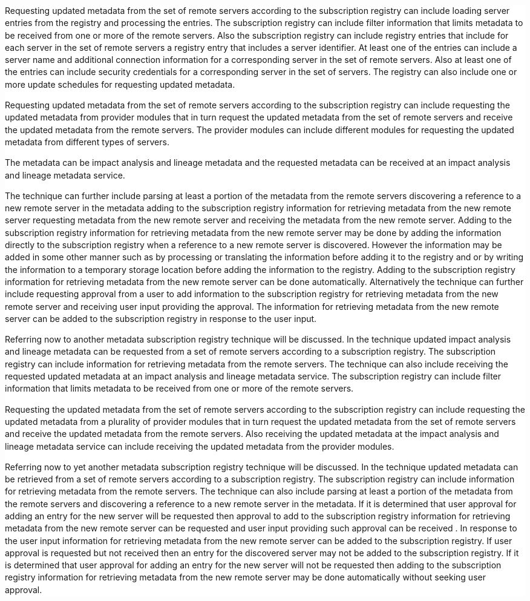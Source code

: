Requesting updated metadata from the set of remote servers according to the subscription registry can include loading server entries from the registry and processing the entries. The subscription registry can include filter information that limits metadata to be received from one or more of the remote servers. Also the subscription registry can include registry entries that include for each server in the set of remote servers a registry entry that includes a server identifier. At least one of the entries can include a server name and additional connection information for a corresponding server in the set of remote servers. Also at least one of the entries can include security credentials for a corresponding server in the set of servers. The registry can also include one or more update schedules for requesting updated metadata.

Requesting updated metadata from the set of remote servers according to the subscription registry can include requesting the updated metadata from provider modules that in turn request the updated metadata from the set of remote servers and receive the updated metadata from the remote servers. The provider modules can include different modules for requesting the updated metadata from different types of servers.

The metadata can be impact analysis and lineage metadata and the requested metadata can be received at an impact analysis and lineage metadata service.

The technique can further include parsing at least a portion of the metadata from the remote servers discovering a reference to a new remote server in the metadata adding to the subscription registry information for retrieving metadata from the new remote server requesting metadata from the new remote server and receiving the metadata from the new remote server. Adding to the subscription registry information for retrieving metadata from the new remote server may be done by adding the information directly to the subscription registry when a reference to a new remote server is discovered. However the information may be added in some other manner such as by processing or translating the information before adding it to the registry and or by writing the information to a temporary storage location before adding the information to the registry. Adding to the subscription registry information for retrieving metadata from the new remote server can be done automatically. Alternatively the technique can further include requesting approval from a user to add information to the subscription registry for retrieving metadata from the new remote server and receiving user input providing the approval. The information for retrieving metadata from the new remote server can be added to the subscription registry in response to the user input.

Referring now to another metadata subscription registry technique will be discussed. In the technique updated impact analysis and lineage metadata can be requested from a set of remote servers according to a subscription registry. The subscription registry can include information for retrieving metadata from the remote servers. The technique can also include receiving the requested updated metadata at an impact analysis and lineage metadata service. The subscription registry can include filter information that limits metadata to be received from one or more of the remote servers.

Requesting the updated metadata from the set of remote servers according to the subscription registry can include requesting the updated metadata from a plurality of provider modules that in turn request the updated metadata from the set of remote servers and receive the updated metadata from the remote servers. Also receiving the updated metadata at the impact analysis and lineage metadata service can include receiving the updated metadata from the provider modules.

Referring now to yet another metadata subscription registry technique will be discussed. In the technique updated metadata can be retrieved from a set of remote servers according to a subscription registry. The subscription registry can include information for retrieving metadata from the remote servers. The technique can also include parsing at least a portion of the metadata from the remote servers and discovering a reference to a new remote server in the metadata. If it is determined that user approval for adding an entry for the new server will be requested then approval to add to the subscription registry information for retrieving metadata from the new remote server can be requested and user input providing such approval can be received . In response to the user input information for retrieving metadata from the new remote server can be added to the subscription registry. If user approval is requested but not received then an entry for the discovered server may not be added to the subscription registry. If it is determined that user approval for adding an entry for the new server will not be requested then adding to the subscription registry information for retrieving metadata from the new remote server may be done automatically without seeking user approval.
